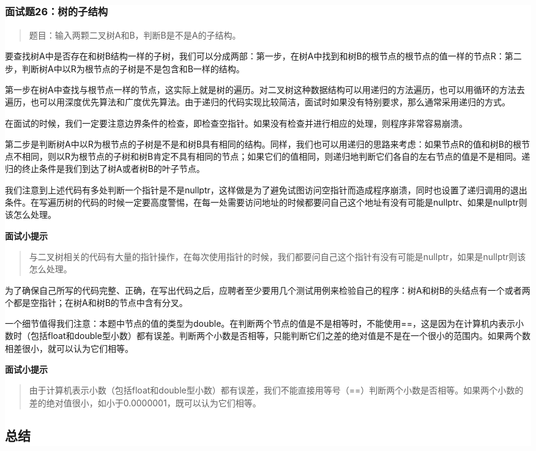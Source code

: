 ### 面试题26：树的子结构

> 题目：输入两颗二叉树A和B，判断B是不是A的子结构。

要查找树A中是否存在和树B结构一样的子树，我们可以分成两部：第一步，在树A中找到和树B的根节点的根节点的值一样的节点R：第二步，判断树A中以R为根节点的子树是不是包含和B一样的结构。

第一步在树A中查找与根节点一样的节点，这实际上就是树的遍历。对二叉树这种数据结构可以用递归的方法遍历，也可以用循环的方法去遍历，也可以用深度优先算法和广度优先算法。由于递归的代码实现比较简洁，面试时如果没有特别要求，那么通常采用递归的方式。

在面试的时候，我们一定要注意边界条件的检查，即检查空指针。如果没有检查并进行相应的处理，则程序非常容易崩溃。

第二步是判断树A中以R为根节点的子树是不是和树B具有相同的结构。同样，我们也可以用递归的思路来考虑：如果节点R的值和树B的根节点不相同，则以R为根节点的子树和树B肯定不具有相同的节点；如果它们的值相同，则递归地判断它们各自的左右节点的值是不是相同。递归的终止条件是我们到达了树A或者树B的叶子节点。

我们注意到上述代码有多处判断一个指针是不是nullptr，这样做是为了避免试图访问空指针而造成程序崩溃，同时也设置了递归调用的退出条件。在写遍历树的代码的时候一定要高度警惕，在每一处需要访问地址的时候都要问自己这个地址有没有可能是nullptr、如果是nullptr则该怎么处理。

**面试小提示**

> 与二叉树相关的代码有大量的指针操作，在每次使用指针的时候，我们都要问自己这个指针有没有可能是nullptr，如果是nullptr则该怎么处理。

为了确保自己所写的代码完整、正确，在写出代码之后，应聘者至少要用几个测试用例来检验自己的程序：树A和树B的头结点有一个或者两个都是空指针；在树A和树B的节点中含有分叉。

一个细节值得我们注意：本题中节点的值的类型为double。在判断两个节点的值是不是相等时，不能使用==，这是因为在计算机内表示小数时（包括float和double型小数）都有误差。判断两个小数是否相等，只能判断它们之差的绝对值是不是在一个很小的范围内。如果两个数相差很小，就可以认为它们相等。

**面试小提示**

> 由于计算机表示小数（包括float和double型小数）都有误差，我们不能直接用等号（==）判断两个小数是否相等。如果两个小数的差的绝对值很小，如小于0.0000001，既可以认为它们相等。

## 总结
